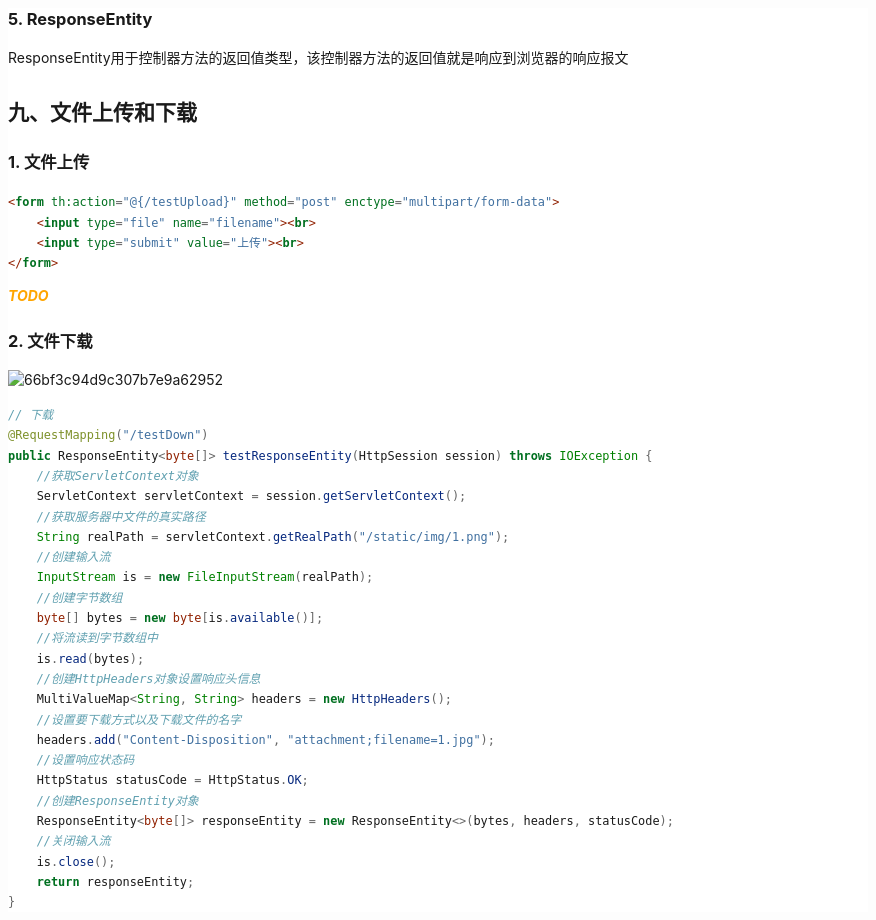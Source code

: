  

### 5. ResponseEntity

ResponseEntity用于控制器方法的返回值类型，该控制器方法的返回值就是响应到浏览器的响应报文



## 九、文件上传和下载

### 1. 文件上传

```html
<form th:action="@{/testUpload}" method="post" enctype="multipart/form-data">
    <input type="file" name="filename"><br>
    <input type="submit" value="上传"><br>
</form>
```

<font color="orange">***TODO***</font>



### 2. 文件下载	

![66bf3c94d9c307b7e9a62952](https://github.com/ChengHaoRan666/picx-images-hosting/raw/master/SpringMVC/image.3k7xxxt438.webp)

```java
// 下载
@RequestMapping("/testDown")
public ResponseEntity<byte[]> testResponseEntity(HttpSession session) throws IOException {
    //获取ServletContext对象
    ServletContext servletContext = session.getServletContext();
    //获取服务器中文件的真实路径
    String realPath = servletContext.getRealPath("/static/img/1.png");
    //创建输入流
    InputStream is = new FileInputStream(realPath);
    //创建字节数组
    byte[] bytes = new byte[is.available()];
    //将流读到字节数组中
    is.read(bytes);
    //创建HttpHeaders对象设置响应头信息
    MultiValueMap<String, String> headers = new HttpHeaders();
    //设置要下载方式以及下载文件的名字
    headers.add("Content-Disposition", "attachment;filename=1.jpg");
    //设置响应状态码
    HttpStatus statusCode = HttpStatus.OK;
    //创建ResponseEntity对象
    ResponseEntity<byte[]> responseEntity = new ResponseEntity<>(bytes, headers, statusCode);
    //关闭输入流
    is.close();
    return responseEntity;
}
```
